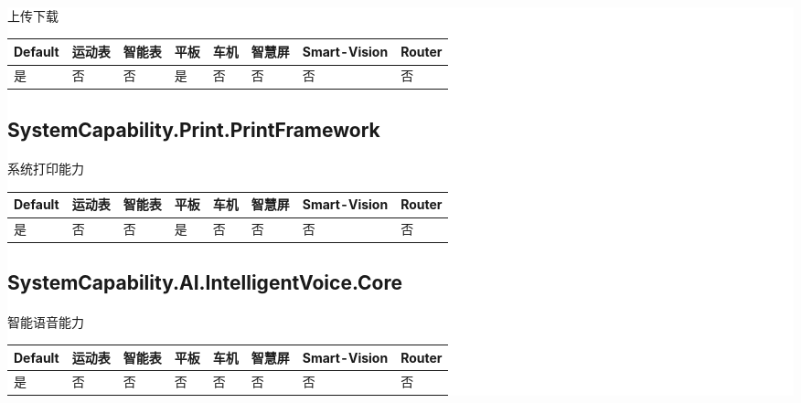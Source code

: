 上传下载

| Default | 运动表 | 智能表 | 平板  | 车机  | 智慧屏 | Smart-Vision | Router |
| ------- | --- | --- | --- | --- | --- | ------------ | ------ |
| 是       | 否   | 否   | 是   | 否   | 否   | 否            | 否      |

## SystemCapability.Print.PrintFramework

系统打印能力

| Default | 运动表 | 智能表 | 平板  | 车机  | 智慧屏 | Smart-Vision | Router |
| ------- | --- | --- | --- | --- | --- | ------------ | ------ |
| 是       | 否   | 否   | 是   | 否   | 否   | 否            | 否      |

## SystemCapability.AI.IntelligentVoice.Core

智能语音能力

| Default | 运动表 | 智能表 | 平板  | 车机  | 智慧屏 | Smart-Vision | Router |
| ------- | --- | --- | --- | --- | --- | ------------ | ------ |
| 是       | 否   | 否   | 否   | 否   | 否   | 否            | 否      |
